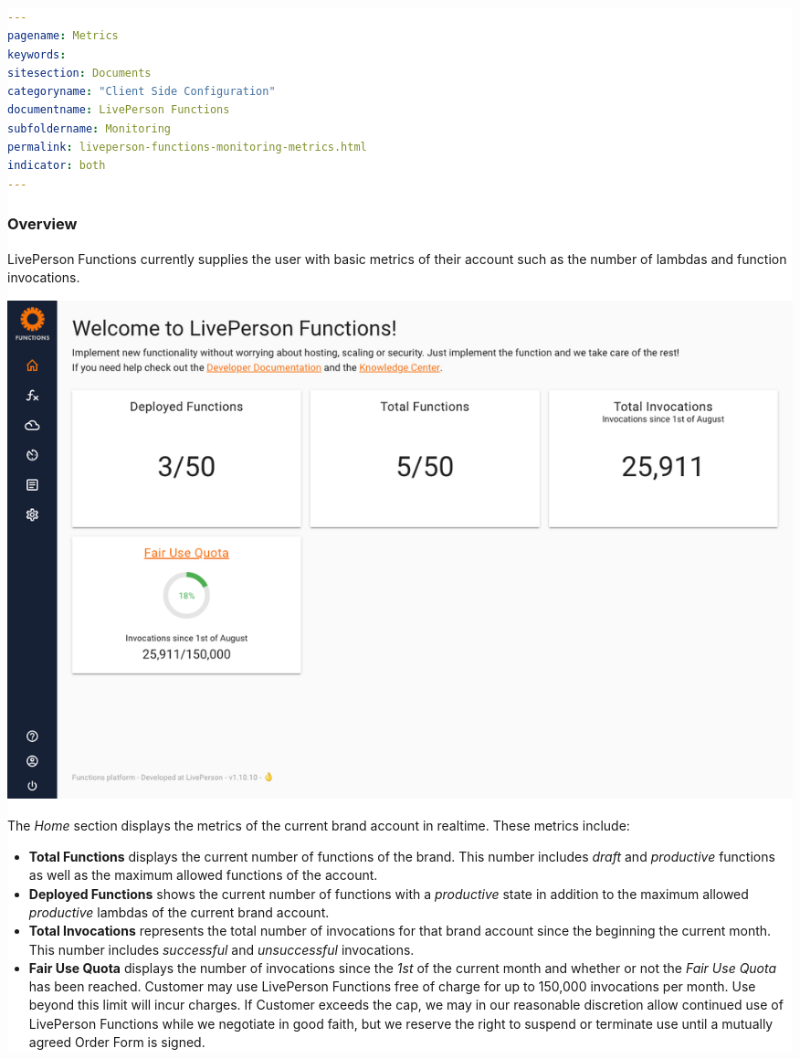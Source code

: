 ```yaml
---
pagename: Metrics
keywords:
sitesection: Documents
categoryname: "Client Side Configuration"
documentname: LivePerson Functions
subfoldername: Monitoring
permalink: liveperson-functions-monitoring-metrics.html
indicator: both
---
```


### Overview
LivePerson Functions currently supplies the user with basic metrics of their account such as the number of lambdas and function invocations.

<img src="img/faas-home.png" alt="LivePerson Functions Home Screen with metrics" style="width:100%;"/>

 The *Home* section displays the metrics of the current brand account in realtime. These metrics include:

- **Total Functions** displays the current number of functions of the brand. This number includes *draft* and *productive* functions as well as the maximum allowed functions of the account.
- **Deployed Functions** shows the current number of functions with a *productive* state in addition to the maximum allowed *productive* lambdas of the current brand account.
- **Total Invocations** represents the total number of invocations for that brand account since the beginning the current month. This number includes *successful* and *unsuccessful* invocations.
- **Fair Use Quota** displays the number of invocations since the *1st* of the current month and whether or not the *Fair Use Quota* has been reached. Customer may use LivePerson Functions free of charge for up to 150,000 invocations per month.  Use beyond this limit will incur charges. If Customer exceeds the cap, we may in our reasonable discretion allow continued use of LivePerson Functions while we negotiate in good faith, but we reserve the right to suspend or terminate use until a mutually agreed Order Form is signed.
